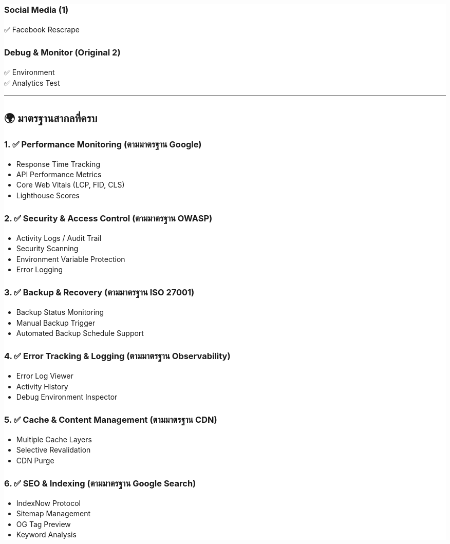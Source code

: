 ### Social Media (1)

✅ Facebook Rescrape

### Debug & Monitor (Original 2)

✅ Environment  
✅ Analytics Test

---

## 🌍 มาตรฐานสากลที่ครบ

### 1. ✅ **Performance Monitoring** (ตามมาตรฐาน Google)

- Response Time Tracking
- API Performance Metrics
- Core Web Vitals (LCP, FID, CLS)
- Lighthouse Scores

### 2. ✅ **Security & Access Control** (ตามมาตรฐาน OWASP)

- Activity Logs / Audit Trail
- Security Scanning
- Environment Variable Protection
- Error Logging

### 3. ✅ **Backup & Recovery** (ตามมาตรฐาน ISO 27001)

- Backup Status Monitoring
- Manual Backup Trigger
- Automated Backup Schedule Support

### 4. ✅ **Error Tracking & Logging** (ตามมาตรฐาน Observability)

- Error Log Viewer
- Activity History
- Debug Environment Inspector

### 5. ✅ **Cache & Content Management** (ตามมาตรฐาน CDN)

- Multiple Cache Layers
- Selective Revalidation
- CDN Purge

### 6. ✅ **SEO & Indexing** (ตามมาตรฐาน Google Search)

- IndexNow Protocol
- Sitemap Management
- OG Tag Preview
- Keyword Analysis
